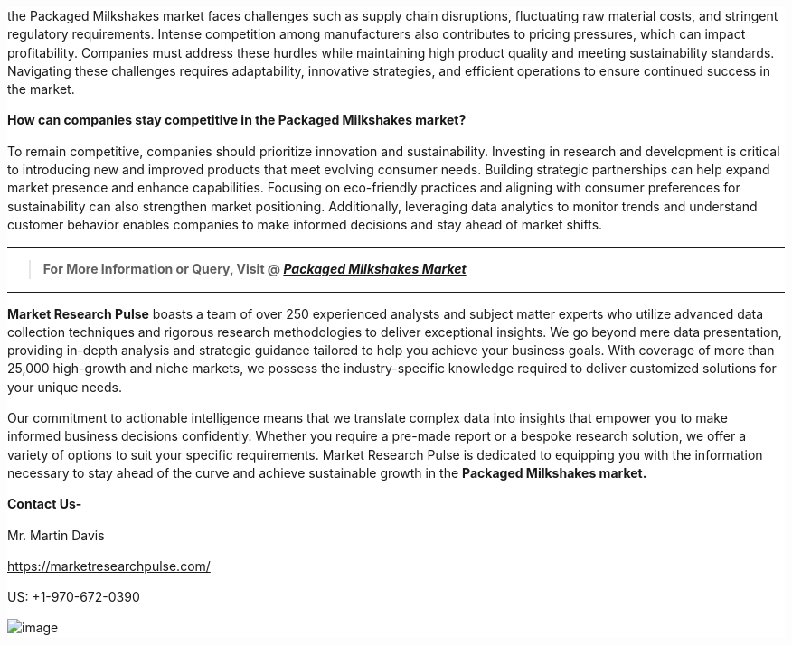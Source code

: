 the Packaged Milkshakes market faces challenges such as supply chain disruptions, fluctuating raw material costs, and stringent regulatory requirements. Intense competition among manufacturers also contributes to pricing pressures, which can impact profitability. Companies must address these hurdles while maintaining high product quality and meeting sustainability standards. Navigating these challenges requires adaptability, innovative strategies, and efficient operations to ensure continued success in the market.</p><p><strong>How can companies stay competitive in the Packaged Milkshakes market?</strong></p><p>To remain competitive, companies should prioritize innovation and sustainability. Investing in research and development is critical to introducing new and improved products that meet evolving consumer needs. Building strategic partnerships can help expand market presence and enhance capabilities. Focusing on eco-friendly practices and aligning with consumer preferences for sustainability can also strengthen market positioning. Additionally, leveraging data analytics to monitor trends and understand customer behavior enables companies to make informed decisions and stay ahead of market shifts.</p><hr /><blockquote><p><strong>For More Information or Query, Visit @&nbsp;<em><a href="https://marketresearchpulse.com/report/66777/packaged-milkshakes-market?utm_source=Linkedin&utm_medium=0112">Packaged Milkshakes Market</a></em></strong></p></blockquote><hr /><p><strong>Market Research Pulse</strong> boasts a team of over 250 experienced analysts and subject matter experts who utilize advanced data collection techniques and rigorous research methodologies to deliver exceptional insights. We go beyond mere data presentation, providing in-depth analysis and strategic guidance tailored to help you achieve your business goals. With coverage of more than 25,000 high-growth and niche markets, we possess the industry-specific knowledge required to deliver customized solutions for your unique needs.</p><p>Our commitment to actionable intelligence means that we translate complex data into insights that empower you to make informed business decisions confidently. Whether you require a pre-made report or a bespoke research solution, we offer a variety of options to suit your specific requirements. Market Research Pulse is dedicated to equipping you with the information necessary to stay ahead of the curve and achieve sustainable growth in the <strong>Packaged Milkshakes market.</strong></p><p><strong>Contact Us-</strong></p><p>Mr. Martin Davis</p><p>https://marketresearchpulse.com/</p><p>US: +1-970-672-0390</p>
![image](https://github.com/user-attachments/assets/8bcb5c63-25d6-4ef6-95f0-daa832feeea3)
